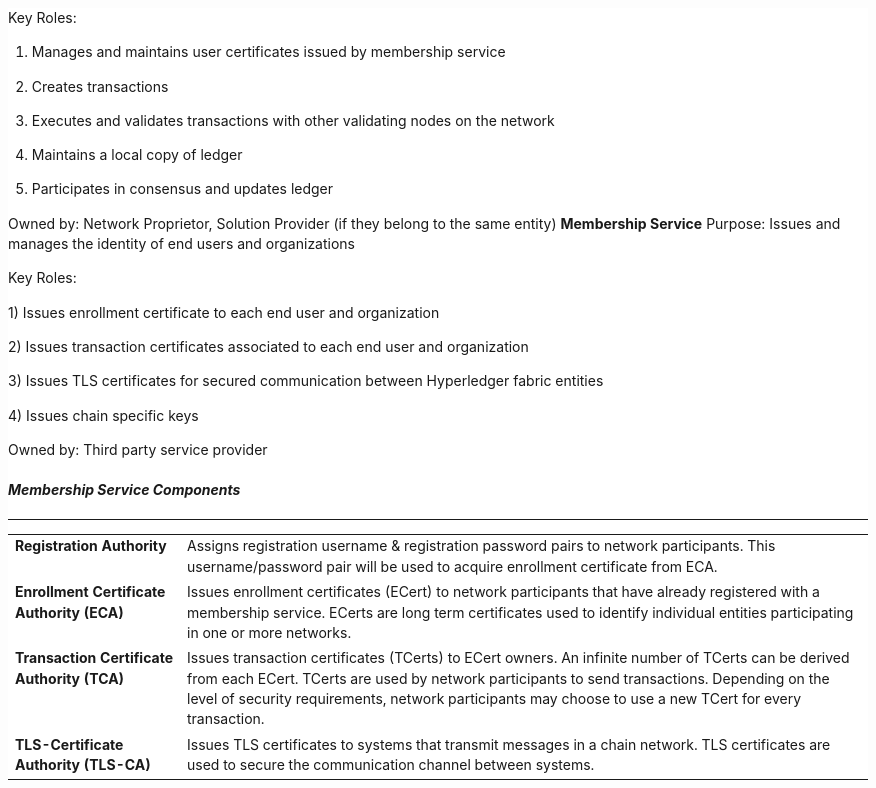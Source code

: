   Key Roles:<p>
  1)	Manages and maintains user certificates issued by membership service<p>
  2)	Creates transactions<p>
  3)	Executes and validates transactions with other validating nodes on the network<p>
  4)	Maintains a local copy of ledger<p>
  5)	Participates in consensus and updates ledger
  <p><p>
  Owned by: Network Proprietor, Solution Provider (if they belong to the same entity)
</td>
</tr>
<tr>
<td width="20%"><b>Membership Service</b></td>
<td>
  Purpose: Issues and manages the identity of end users and organizations<p><p>
  Key Roles:<p>
  1)	Issues enrollment certificate to each end user and organization<p>
  2)	Issues transaction certificates associated to each end user and organization<p>
  3)	Issues TLS certificates for secured communication between Hyperledger fabric entities<p>
  4)	Issues chain specific keys
  <p><p>
  Owned by: Third party service provider
</td>
</tr>
</table>


#### _Membership Service Components_
---
<table border="0">
<col>
<col>
<tr>
<td width="20%"><b>Registration Authority</b></td>
<td>
Assigns registration username & registration password pairs to network participants. This username/password pair will be used to acquire enrollment certificate from ECA.
</td>
</tr>
<tr>
<td width="20%"><b>Enrollment Certificate Authority (ECA)</b></td>
<td>
Issues enrollment certificates (ECert) to network participants that have already registered with a membership service.  ECerts are long term certificates used to identify individual entities participating in one or more networks.
</td>
</tr>
<tr>
<td width="20%"><b>Transaction Certificate Authority (TCA)</b></td>
<td>
Issues transaction certificates (TCerts) to ECert owners.  An infinite number of TCerts can be derived from each ECert. TCerts are used by network participants to send transactions. Depending on the level of security requirements, network participants may choose to use a new TCert for every transaction.
</td>
</tr>
<tr>
<td width="20%"><b>TLS-Certificate Authority (TLS-CA)</b></td>
<td>
Issues TLS certificates to systems that transmit messages in a chain network. TLS certificates are used to secure the communication channel between systems.
</td>
</tr>
</table>
